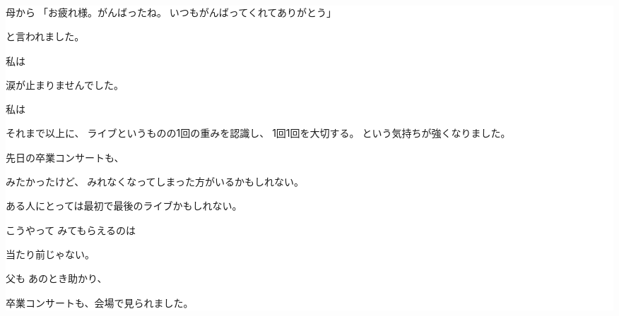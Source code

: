 母から
「お疲れ様。がんばったね。
いつもがんばってくれてありがとう」

と言われました。









私は

涙が止まりませんでした。













私は


それまで以上に、
ライブというものの1回の重みを認識し、
1回1回を大切する。
という気持ちが強くなりました。








先日の卒業コンサートも、


みたかったけど、
みれなくなってしまった方がいるかもしれない。


ある人にとっては最初で最後のライブかもしれない。



こうやって
みてもらえるのは

当たり前じゃない。










父も
あのとき助かり、

卒業コンサートも、会場で見られました。
